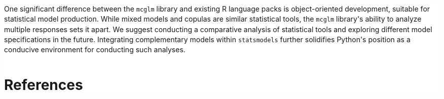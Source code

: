 One significant difference between the `mcglm` library and existing R 
language packs is object-oriented development, suitable for statistical model 
production. While mixed models and copulas are similar statistical tools, the 
`mcglm` library's ability to analyze multiple responses sets it apart. We 
suggest conducting a comparative analysis of statistical tools and exploring 
different model specifications in the future. Integrating complementary models 
within `statsmodels` further solidifies Python's position as a conducive environment 
for conducting such analyses.

# References

